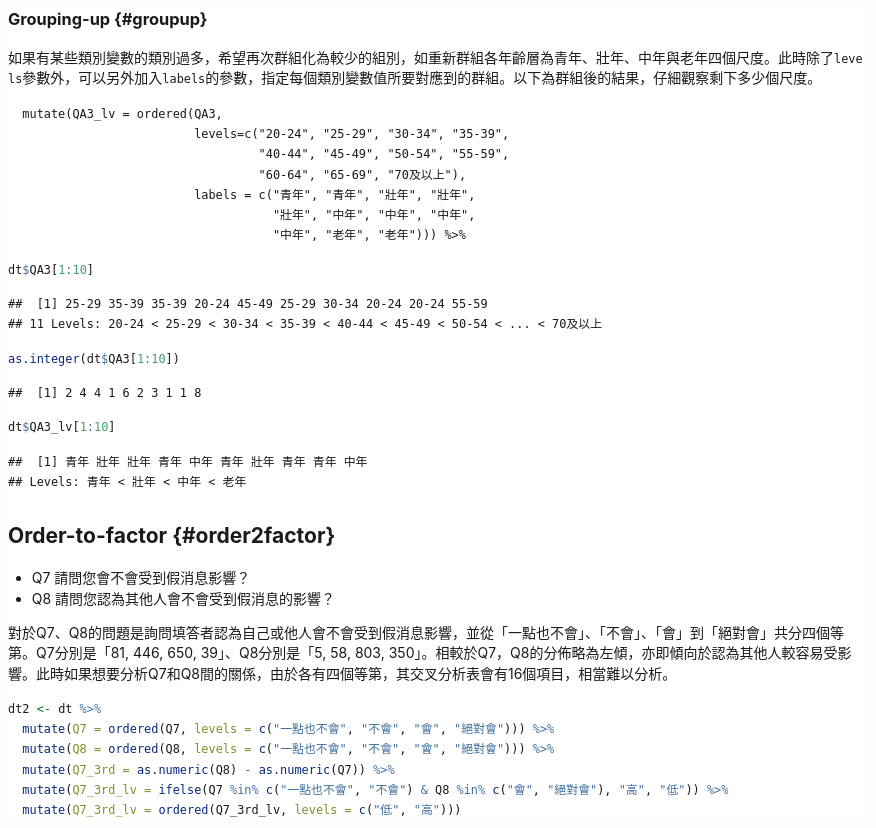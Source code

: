 ### Grouping-up {#groupup}

如果有某些類別變數的類別過多，希望再次群組化為較少的組別，如重新群組各年齡層為青年、壯年、中年與老年四個尺度。此時除了`levels`參數外，可以另外加入`labels`的參數，指定每個類別變數值所要對應到的群組。以下為群組後的結果，仔細觀察剩下多少個尺度。

```         
  mutate(QA3_lv = ordered(QA3, 
                          levels=c("20-24", "25-29", "30-34", "35-39", 
                                   "40-44", "45-49", "50-54", "55-59", 
                                   "60-64", "65-69", "70及以上"),
                          labels = c("青年", "青年", "壯年", "壯年", 
                                     "壯年", "中年", "中年", "中年", 
                                     "中年", "老年", "老年"))) %>%
```


```r
dt$QA3[1:10]
```

```{.output}
##  [1] 25-29 35-39 35-39 20-24 45-49 25-29 30-34 20-24 20-24 55-59
## 11 Levels: 20-24 < 25-29 < 30-34 < 35-39 < 40-44 < 45-49 < 50-54 < ... < 70及以上
```

```r
as.integer(dt$QA3[1:10])
```

```{.output}
##  [1] 2 4 4 1 6 2 3 1 1 8
```

```r
dt$QA3_lv[1:10]
```

```{.output}
##  [1] 青年 壯年 壯年 青年 中年 青年 壯年 青年 青年 中年
## Levels: 青年 < 壯年 < 中年 < 老年
```

## Order-to-factor {#order2factor}

-   Q7 請問您會不會受到假消息影響？
-   Q8 請問您認為其他人會不會受到假消息的影響？

對於Q7、Q8的問題是詢問填答者認為自己或他人會不會受到假消息影響，並從「一點也不會」、「不會」、「會」到「絕對會」共分四個等第。Q7分別是「81, 446, 650, 39」、Q8分別是「5, 58, 803, 350」。相較於Q7，Q8的分佈略為左傾，亦即傾向於認為其他人較容易受影響。此時如果想要分析Q7和Q8間的關係，由於各有四個等第，其交叉分析表會有16個項目，相當難以分析。


``` r
dt2 <- dt %>%
  mutate(Q7 = ordered(Q7, levels = c("一點也不會", "不會", "會", "絕對會"))) %>%
  mutate(Q8 = ordered(Q8, levels = c("一點也不會", "不會", "會", "絕對會"))) %>%
  mutate(Q7_3rd = as.numeric(Q8) - as.numeric(Q7)) %>%
  mutate(Q7_3rd_lv = ifelse(Q7 %in% c("一點也不會", "不會") & Q8 %in% c("會", "絕對會"), "高", "低")) %>%
  mutate(Q7_3rd_lv = ordered(Q7_3rd_lv, levels = c("低", "高")))
```
